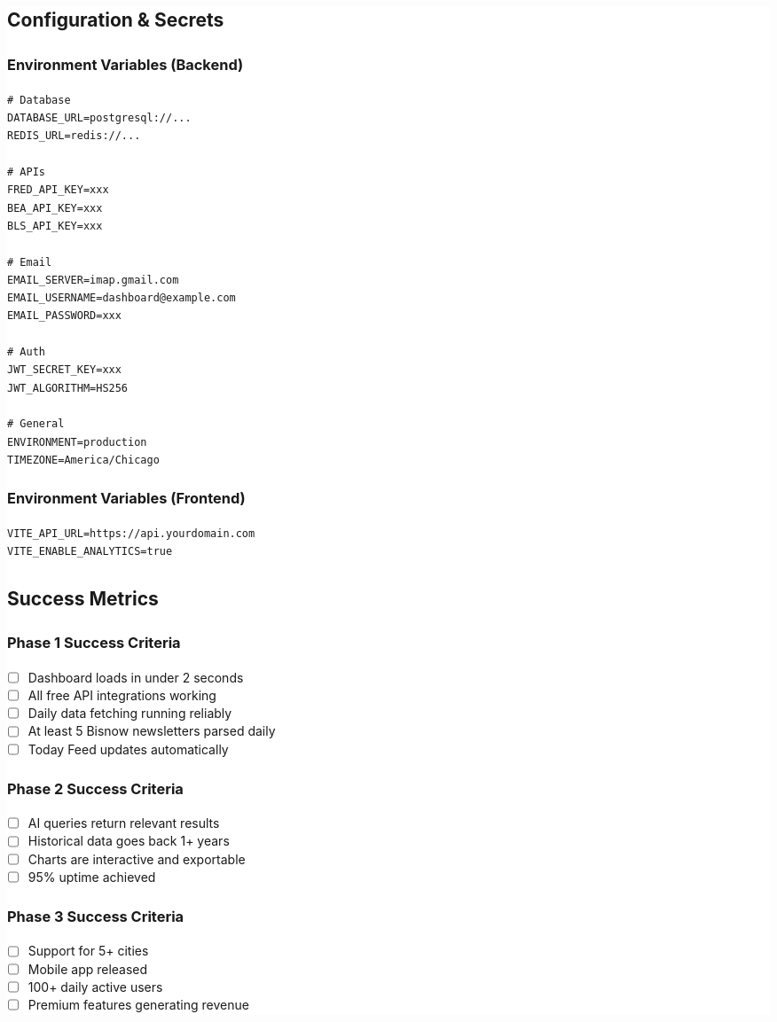## Configuration & Secrets

### Environment Variables (Backend)
```env
# Database
DATABASE_URL=postgresql://...
REDIS_URL=redis://...

# APIs
FRED_API_KEY=xxx
BEA_API_KEY=xxx
BLS_API_KEY=xxx

# Email
EMAIL_SERVER=imap.gmail.com
EMAIL_USERNAME=dashboard@example.com
EMAIL_PASSWORD=xxx

# Auth
JWT_SECRET_KEY=xxx
JWT_ALGORITHM=HS256

# General
ENVIRONMENT=production
TIMEZONE=America/Chicago
```

### Environment Variables (Frontend)
```env
VITE_API_URL=https://api.yourdomain.com
VITE_ENABLE_ANALYTICS=true
```

## Success Metrics

### Phase 1 Success Criteria
- [ ] Dashboard loads in under 2 seconds
- [ ] All free API integrations working
- [ ] Daily data fetching running reliably
- [ ] At least 5 Bisnow newsletters parsed daily
- [ ] Today Feed updates automatically

### Phase 2 Success Criteria  
- [ ] AI queries return relevant results
- [ ] Historical data goes back 1+ years
- [ ] Charts are interactive and exportable
- [ ] 95% uptime achieved

### Phase 3 Success Criteria
- [ ] Support for 5+ cities
- [ ] Mobile app released
- [ ] 100+ daily active users
- [ ] Premium features generating revenue

